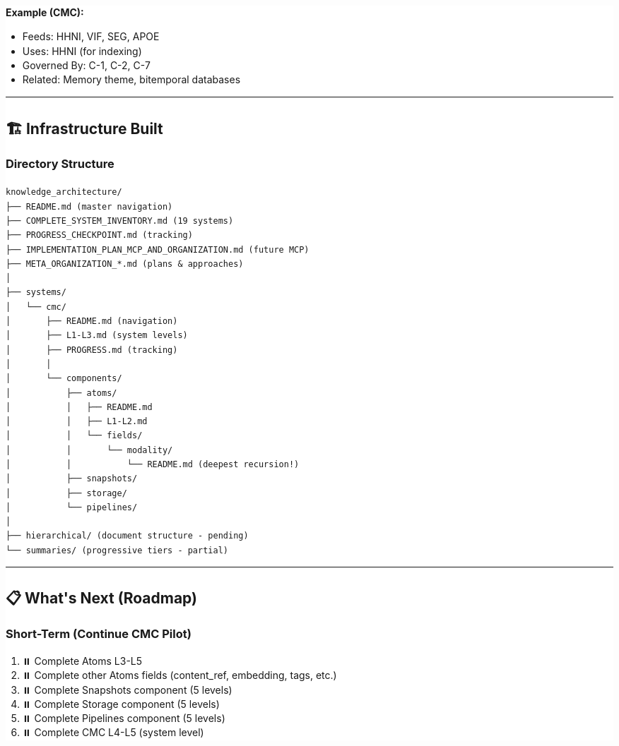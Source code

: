 **Example (CMC):**
- Feeds: HHNI, VIF, SEG, APOE
- Uses: HHNI (for indexing)
- Governed By: C-1, C-2, C-7
- Related: Memory theme, bitemporal databases

---

## 🏗️ **Infrastructure Built**

### **Directory Structure**
```
knowledge_architecture/
├── README.md (master navigation)
├── COMPLETE_SYSTEM_INVENTORY.md (19 systems)
├── PROGRESS_CHECKPOINT.md (tracking)
├── IMPLEMENTATION_PLAN_MCP_AND_ORGANIZATION.md (future MCP)
├── META_ORGANIZATION_*.md (plans & approaches)
│
├── systems/
│   └── cmc/
│       ├── README.md (navigation)
│       ├── L1-L3.md (system levels)
│       ├── PROGRESS.md (tracking)
│       │
│       └── components/
│           ├── atoms/
│           │   ├── README.md
│           │   ├── L1-L2.md
│           │   └── fields/
│           │       └── modality/
│           │           └── README.md (deepest recursion!)
│           ├── snapshots/
│           ├── storage/
│           └── pipelines/
│
├── hierarchical/ (document structure - pending)
└── summaries/ (progressive tiers - partial)
```

---

## 📋 **What's Next (Roadmap)**

### **Short-Term (Continue CMC Pilot)**
1. ⏸️ Complete Atoms L3-L5
2. ⏸️ Complete other Atoms fields (content_ref, embedding, tags, etc.)
3. ⏸️ Complete Snapshots component (5 levels)
4. ⏸️ Complete Storage component (5 levels)
5. ⏸️ Complete Pipelines component (5 levels)
6. ⏸️ Complete CMC L4-L5 (system level)
